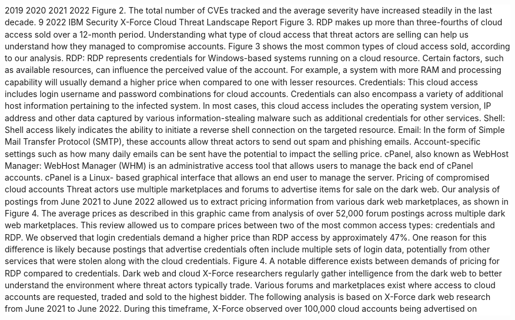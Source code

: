 2019
2020
2021
2022
Figure 2\. The total number of CVEs tracked and the average 
severity have increased steadily in the last decade.
9
2022 IBM Security X\-Force Cloud Threat Landscape Report
Figure 3\. RDP makes up more than three\-fourths of cloud 
access sold over a 12\-month period.
Understanding what type of cloud access that threat actors 
are selling can help us understand how they managed to 
compromise accounts. Figure 3 shows the most common
types of cloud access sold, according to our analysis. 
RDP: RDP represents credentials for Windows\-based systems 
running on a cloud resource. Certain factors, such as available 
resources, can influence the perceived value of the account.
For example, a system with more RAM and processing capability 
will usually demand a higher price when compared to one
with lesser resources.
Credentials: This cloud access includes login username and 
password combinations for cloud accounts. Credentials can also 
encompass a variety of additional host information pertaining 
to the infected system. In most cases, this cloud access 
includes the operating system version, IP address and other 
data captured by various information\-stealing malware such as 
additional credentials for other services.
Shell: Shell access likely indicates the ability to initiate a reverse 
shell connection on the targeted resource.
Email: In the form of Simple Mail Transfer Protocol (SMTP), these 
accounts allow threat actors to send out spam and phishing 
emails. Account\-specific settings such as how many daily emails 
can be sent have the potential to impact the selling price. 
cPanel, also known as WebHost Manager: WebHost Manager 
(WHM) is an administrative access tool that allows users to 
manage the back end of cPanel accounts. cPanel is a Linux\-
based graphical interface that allows an end user to
manage the server. 
Pricing of compromised cloud accounts
Threat actors use multiple marketplaces and forums to advertise 
items for sale on the dark web. Our analysis of postings 
from June 2021 to June 2022 allowed us to extract pricing 
information from various dark web marketplaces,
as shown in Figure 4\.
The average prices as described in this graphic came from 
analysis of over 52,000 forum postings across multiple dark 
web marketplaces. This review allowed us to compare prices 
between two of the most common access types: credentials and 
RDP. We observed that login credentials demand a higher price 
than RDP access by approximately 47%. One reason for this 
difference is likely because postings that advertise credentials 
often include multiple sets of login data, potentially from other 
services that were stolen along with the cloud credentials.
Figure 4\. A notable difference exists between demands of 
pricing for RDP compared to credentials. 
Dark web and cloud
X\-Force researchers regularly gather intelligence from the dark 
web to better understand the environment where threat actors 
typically trade. Various forums and marketplaces exist where 
access to cloud accounts are requested, traded and sold to the 
highest bidder. 
The following analysis is based on X\-Force dark web research 
from June 2021 to June 2022\. During this timeframe, X\-Force 
observed over 100,000 cloud accounts being advertised on 